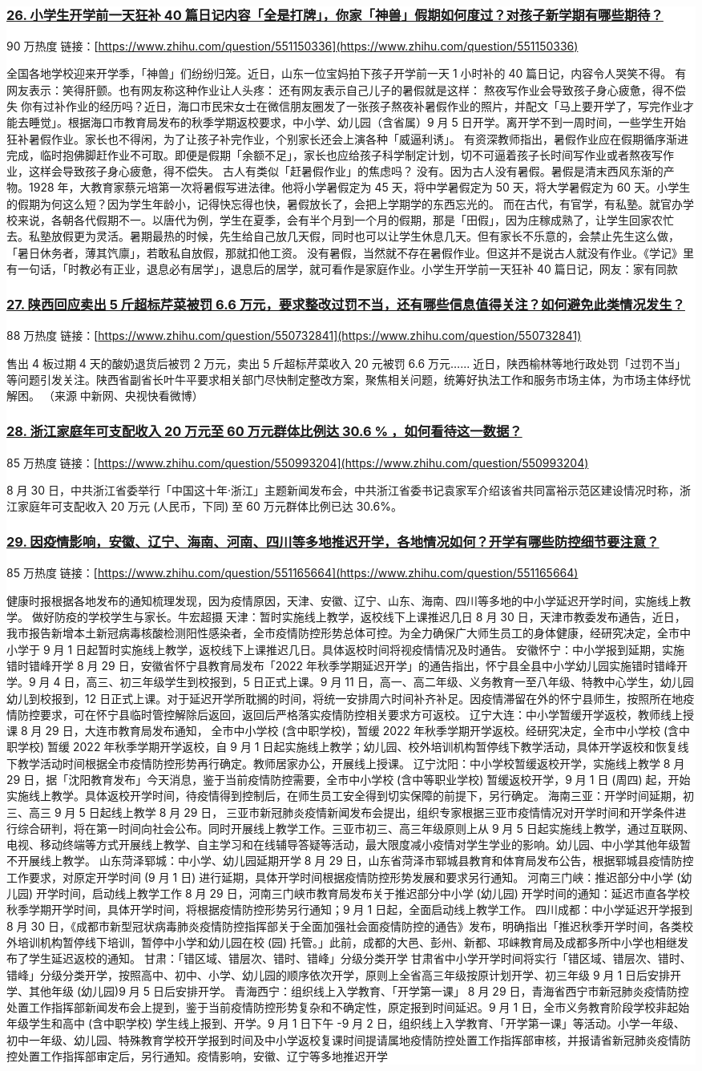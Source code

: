 

### [26. 小学生开学前一天狂补 40 篇日记内容「全是打牌」，你家「神兽」假期如何度过？对孩子新学期有哪些期待？](https://www.zhihu.com/question/551150336)
90 万热度 链接：[https://www.zhihu.com/question/551150336](https://www.zhihu.com/question/551150336)

全国各地学校迎来开学季，「神兽」们纷纷归笼。近日，山东一位宝妈拍下孩子开学前一天 1 小时补的 40 篇日记，内容令人哭笑不得。 有网友表示：笑得肝颤。也有网友称这种作业让人头疼： 还有网友表示自己儿子的暑假就是这样： 熬夜写作业会导致孩子身心疲惫，得不偿失 你有过补作业的经历吗？近日，海口市民宋女士在微信朋友圈发了一张孩子熬夜补暑假作业的照片，并配文「马上要开学了，写完作业才能去睡觉」。根据海口市教育局发布的秋季学期返校要求，中小学、幼儿园（含省属）9 月 5 日开学。离开学不到一周时间，一些学生开始狂补暑假作业。家长也不得闲，为了让孩子补完作业，个别家长还会上演各种「威逼利诱」。 有资深教师指出，暑假作业应在假期循序渐进完成，临时抱佛脚赶作业不可取。即便是假期「余额不足」，家长也应给孩子科学制定计划，切不可逼着孩子长时间写作业或者熬夜写作业，这样会导致孩子身心疲惫，得不偿失。 古人有类似「赶暑假作业」的焦虑吗？ 没有。因为古人没有暑假。暑假是清末西风东渐的产物。1928 年，大教育家蔡元培第一次将暑假写进法律。他将小学暑假定为 45 天，将中学暑假定为 50 天，将大学暑假定为 60 天。小学生的假期为何这么短？因为学生年龄小，记得快忘得也快，暑假放长了，会把上学期学的东西忘光的。 而在古代，有官学，有私塾。就官办学校来说，各朝各代假期不一。以唐代为例，学生在夏季，会有半个月到一个月的假期，那是「田假」，因为庄稼成熟了，让学生回家农忙去。私塾放假更为灵活。暑期最热的时候，先生给自己放几天假，同时也可以让学生休息几天。但有家长不乐意的，会禁止先生这么做，「暑日休务者，薄其饩廪」，若敢私自放假，那就扣他工资。 没有暑假，当然就不存在暑假作业。但这并不是说古人就没有作业。《学记》里有一句话，「时教必有正业，退息必有居学」，退息后的居学，就可看作是家庭作业。小学生开学前一天狂补 40 篇日记，网友：家有同款

### [27. 陕西回应卖出 5 斤超标芹菜被罚 6.6 万元，要求整改过罚不当，还有哪些信息值得关注？如何避免此类情况发生？](https://www.zhihu.com/question/550732841)
88 万热度 链接：[https://www.zhihu.com/question/550732841](https://www.zhihu.com/question/550732841)

售出 4 板过期 4 天的酸奶退货后被罚 2 万元，卖出 5 斤超标芹菜收入 20 元被罚 6.6 万元…... 近日，陕西榆林等地行政处罚「过罚不当」等问题引发关注。陕西省副省长叶牛平要求相关部门尽快制定整改方案，聚焦相关问题，统筹好执法工作和服务市场主体，为市场主体纾忧解困。 （来源 中新网、央视快看微博）

### [28. 浙江家庭年可支配收入 20 万元至 60 万元群体比例达 30.6 % ，如何看待这一数据？](https://www.zhihu.com/question/550993204)
85 万热度 链接：[https://www.zhihu.com/question/550993204](https://www.zhihu.com/question/550993204)

8 月 30 日，中共浙江省委举行「中国这十年·浙江」主题新闻发布会，中共浙江省委书记袁家军介绍该省共同富裕示范区建设情况时称，浙江家庭年可支配收入 20 万元 (人民币，下同) 至 60 万元群体比例已达 30.6%。

### [29. 因疫情影响，安徽、辽宁、海南、河南、四川等多地推迟开学，各地情况如何？开学有哪些防控细节要注意？](https://www.zhihu.com/question/551165664)
85 万热度 链接：[https://www.zhihu.com/question/551165664](https://www.zhihu.com/question/551165664)

健康时报根据各地发布的通知梳理发现，因为疫情原因，天津、安徽、辽宁、山东、海南、四川等多地的中小学延迟开学时间，实施线上教学。 做好防疫的学校学生与家长。牛宏超摄 天津：暂时实施线上教学，返校线下上课推迟几日 8 月 30 日，天津市教委发布通告，近日，我市报告新增本土新冠病毒核酸检测阳性感染者，全市疫情防控形势总体可控。为全力确保广大师生员工的身体健康，经研究决定，全市中小学于 9 月 1 日起暂时实施线上教学，返校线下上课推迟几日。具体返校时间将视疫情情况及时通告。 安徽怀宁：中小学报到延期，实施错时错峰开学 8 月 29 日，安徽省怀宁县教育局发布「2022 年秋季学期延迟开学」的通告指出，怀宁县全县中小学幼儿园实施错时错峰开学。9 月 4 日，高三、初三年级学生到校报到，5 日正式上课。9 月 11 日，高一、高二年级、义务教育一至八年级、特教中心学生，幼儿园幼儿到校报到，12 日正式上课。对于延迟开学所耽搁的时间，将统一安排周六时间补齐补足。因疫情滞留在外的怀宁县师生，按照所在地疫情防控要求，可在怀宁县临时管控解除后返回，返回后严格落实疫情防控相关要求方可返校。 辽宁大连：中小学暂缓开学返校，教师线上授课 8 月 29 日，大连市教育局发布通知， 全市中小学校 (含中职学校)，暂缓 2022 年秋季学期开学返校。经研究决定，全市中小学校 (含中职学校) 暂缓 2022 年秋季学期开学返校，自 9 月 1 日起实施线上教学；幼儿园、校外培训机构暂停线下教学活动，具体开学返校和恢复线下教学活动时间根据全市疫情防控形势再行确定。教师居家办公，开展线上授课。 辽宁沈阳：中小学校暂缓返校开学，实施线上教学 8 月 29 日，据「沈阳教育发布」今天消息，鉴于当前疫情防控需要，全市中小学校 (含中等职业学校) 暂缓返校开学，9 月 1 日 (周四) 起，开始实施线上教学。具体返校开学时间，待疫情得到控制后，在师生员工安全得到切实保障的前提下，另行确定。 海南三亚：开学时间延期，初三、高三 9 月 5 日起线上教学 8 月 29 日， 三亚市新冠肺炎疫情新闻发布会提出，组织专家根据三亚市疫情情况对开学时间和开学条件进行综合研判，将在第一时间向社会公布。同时开展线上教学工作。三亚市初三、高三年级原则上从 9 月 5 日起实施线上教学，通过互联网、电视、移动终端等方式开展线上教学、自主学习和在线辅导答疑等活动，最大限度减小疫情对学生学业的影响。幼儿园、中小学其他年级暂不开展线上教学。 山东菏泽郓城：中小学、幼儿园延期开学 8 月 29 日，山东省菏泽市郓城县教育和体育局发布公告，根据郓城县疫情防控工作要求，对原定开学时间 (9 月 1 日) 进行延期，具体开学时间根据疫情防控形势发展和要求另行通知。 河南三门峡：推迟部分中小学 (幼儿园) 开学时间，启动线上教学工作 8 月 29 日，河南三门峡市教育局发布关于推迟部分中小学 (幼儿园) 开学时间的通知：延迟市直各学校秋季学期开学时间，具体开学时间，将根据疫情防控形势另行通知；9 月 1 日起，全面启动线上教学工作。 四川成都：中小学延迟开学报到 8 月 30 日，《成都市新型冠状病毒肺炎疫情防控指挥部关于全面加强社会面疫情防控的通告》发布，明确指出「推迟秋季开学时间，各类校外培训机构暂停线下培训，暂停中小学和幼儿园在校 (园) 托管。」此前，成都的大邑、彭州、新都、邛崃教育局及成都多所中小学也相继发布了学生延迟返校的通知。 甘肃：「错区域、错层次、错时、错峰」分级分类开学 甘肃省中小学开学时间将实行「错区域、错层次、错时、错峰」分级分类开学，按照高中、初中、小学、幼儿园的顺序依次开学，原则上全省高三年级按原计划开学、初三年级 9 月 1 日后安排开学、其他年级 (幼儿园)9 月 5 日后安排开学。 青海西宁：组织线上入学教育、「开学第一课」 8 月 29 日，青海省西宁市新冠肺炎疫情防控处置工作指挥部新闻发布会上提到，鉴于当前疫情防控形势复杂和不确定性，原定报到时间延迟。9 月 1 日，全市义务教育阶段学校非起始年级学生和高中 (含中职学校) 学生线上报到、开学。9 月 1 日下午 -9 月 2 日，组织线上入学教育、「开学第一课」等活动。小学一年级、初中一年级、幼儿园、特殊教育学校开学报到时间及中小学返校复课时间提请属地疫情防控处置工作指挥部审核，并报请省新冠肺炎疫情防控处置工作指挥部审定后，另行通知。疫情影响，安徽、辽宁等多地推迟开学
